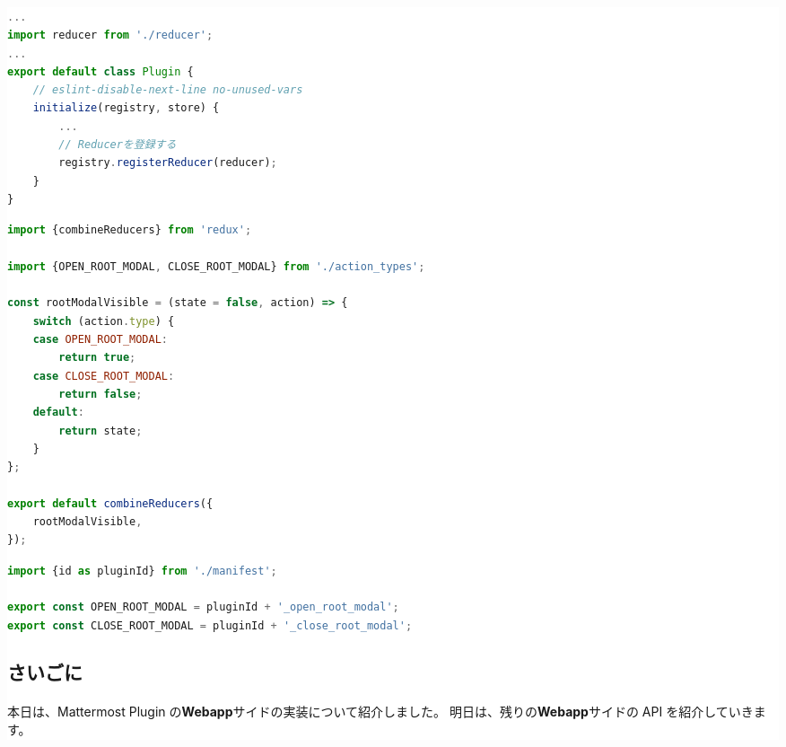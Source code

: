 ```js:index.js
...
import reducer from './reducer';
...
export default class Plugin {
    // eslint-disable-next-line no-unused-vars
    initialize(registry, store) {
		...
        // Reducerを登録する
        registry.registerReducer(reducer);
    }
}
```

```js:reducer.js
import {combineReducers} from 'redux';

import {OPEN_ROOT_MODAL, CLOSE_ROOT_MODAL} from './action_types';

const rootModalVisible = (state = false, action) => {
    switch (action.type) {
    case OPEN_ROOT_MODAL:
        return true;
    case CLOSE_ROOT_MODAL:
        return false;
    default:
        return state;
    }
};

export default combineReducers({
    rootModalVisible,
});
```

```js:action_types.js
import {id as pluginId} from './manifest';

export const OPEN_ROOT_MODAL = pluginId + '_open_root_modal';
export const CLOSE_ROOT_MODAL = pluginId + '_close_root_modal';
```

## さいごに

本日は、Mattermost Plugin の**Webapp**サイドの実装について紹介しました。
明日は、残りの**Webapp**サイドの API を紹介していきます。
